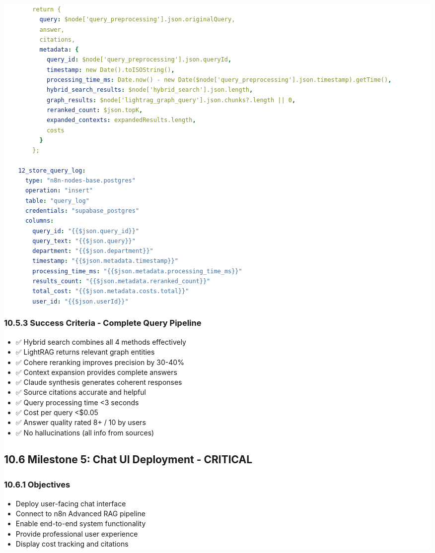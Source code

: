 ```yaml
        return {
          query: $node['query_preprocessing'].json.originalQuery,
          answer,
          citations,
          metadata: {
            query_id: $node['query_preprocessing'].json.queryId,
            timestamp: new Date().toISOString(),
            processing_time_ms: Date.now() - new Date($node['query_preprocessing'].json.timestamp).getTime(),
            hybrid_search_results: $node['hybrid_search'].json.length,
            graph_results: $node['lightrag_graph_query'].json.chunks?.length || 0,
            reranked_count: $json.topK,
            expanded_contexts: expandedResults.length,
            costs
          }
        };
    
    12_store_query_log:
      type: "n8n-nodes-base.postgres"
      operation: "insert"
      table: "query_log"
      credentials: "supabase_postgres"
      columns:
        query_id: "{{$json.query_id}}"
        query_text: "{{$json.query}}"
        department: "{{$json.department}}"
        timestamp: "{{$json.metadata.timestamp}}"
        processing_time_ms: "{{$json.metadata.processing_time_ms}}"
        results_count: "{{$json.metadata.reranked_count}}"
        total_cost: "{{$json.metadata.costs.total}}"
        user_id: "{{$json.userId}}"
```

### 10.5.3 Success Criteria - Complete Query Pipeline

- ✅ Hybrid search combines all 4 methods effectively
- ✅ LightRAG returns relevant graph entities
- ✅ Cohere reranking improves precision by 30-40%
- ✅ Context expansion provides complete answers
- ✅ Claude synthesis generates coherent responses
- ✅ Source citations accurate and helpful
- ✅ Query processing time <3 seconds
- ✅ Cost per query <$0.05
- ✅ Answer quality rated 8+ / 10 by users
- ✅ No hallucinations (all info from sources)

## 10.6 Milestone 5: Chat UI Deployment - CRITICAL

### 10.6.1 Objectives
- Deploy user-facing chat interface
- Connect to n8n Advanced RAG pipeline
- Enable end-to-end system functionality
- Provide professional user experience
- Display cost tracking and citations
